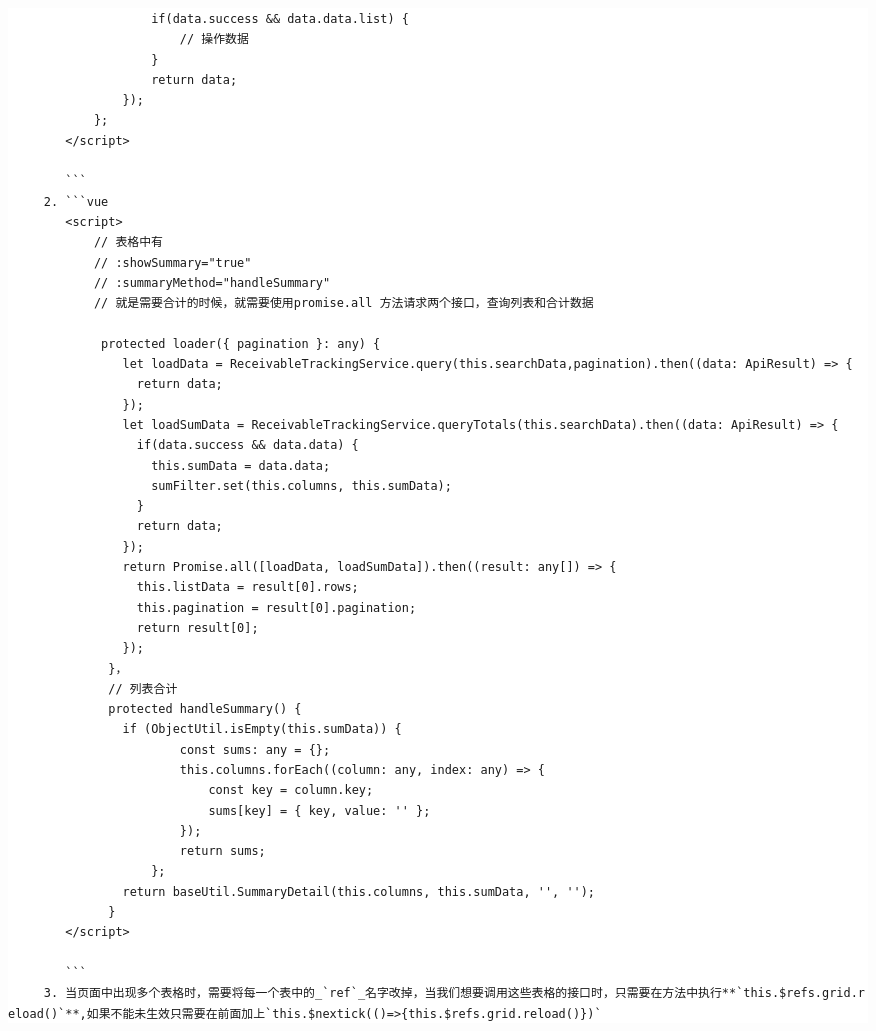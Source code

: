                         if(data.success && data.data.list) {
                            // 操作数据
                        }
                        return data;
                    });
                };
            </script>

            ```
         2. ```vue
            <script>
                // 表格中有
                // :showSummary="true"
                // :summaryMethod="handleSummary"
            	// 就是需要合计的时候，就需要使用promise.all 方法请求两个接口，查询列表和合计数据
                
                 protected loader({ pagination }: any) {
                    let loadData = ReceivableTrackingService.query(this.searchData,pagination).then((data: ApiResult) => {
                      return data;
                    });
                    let loadSumData = ReceivableTrackingService.queryTotals(this.searchData).then((data: ApiResult) => {
                      if(data.success && data.data) {
                        this.sumData = data.data;
                        sumFilter.set(this.columns, this.sumData);
                      }
                      return data;
                    });
                    return Promise.all([loadData, loadSumData]).then((result: any[]) => {
                      this.listData = result[0].rows;
                      this.pagination = result[0].pagination;
                      return result[0];
                    });
                  }，
                  // 列表合计
                  protected handleSummary() {
                    if (ObjectUtil.isEmpty(this.sumData)) {
                            const sums: any = {};
                            this.columns.forEach((column: any, index: any) => {
                                const key = column.key;
                                sums[key] = { key, value: '' };
                            });
                            return sums;
                        };
                    return baseUtil.SummaryDetail(this.columns, this.sumData, '', '');
                  }
            </script>

            ```
         3. 当页面中出现多个表格时，需要将每一个表中的_`ref`_名字改掉，当我们想要调用这些表格的接口时，只需要在方法中执行**`this.$refs.grid.reload()`**,如果不能未生效只需要在前面加上`this.$nextick(()=>{this.$refs.grid.reload()})`

